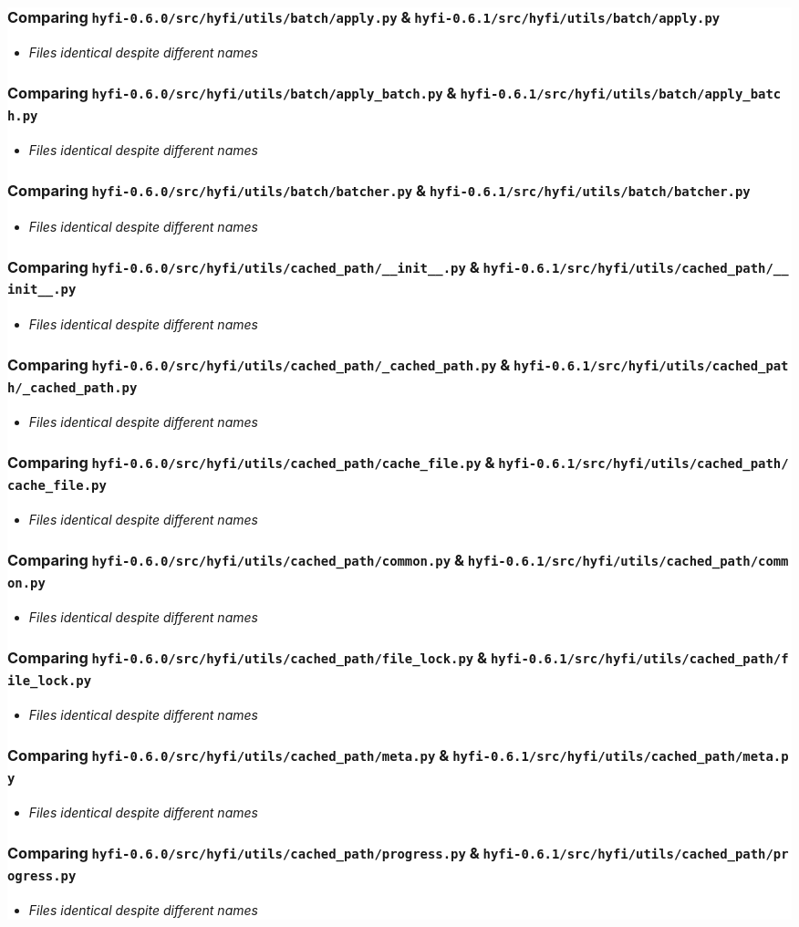 ### Comparing `hyfi-0.6.0/src/hyfi/utils/batch/apply.py` & `hyfi-0.6.1/src/hyfi/utils/batch/apply.py`

 * *Files identical despite different names*

### Comparing `hyfi-0.6.0/src/hyfi/utils/batch/apply_batch.py` & `hyfi-0.6.1/src/hyfi/utils/batch/apply_batch.py`

 * *Files identical despite different names*

### Comparing `hyfi-0.6.0/src/hyfi/utils/batch/batcher.py` & `hyfi-0.6.1/src/hyfi/utils/batch/batcher.py`

 * *Files identical despite different names*

### Comparing `hyfi-0.6.0/src/hyfi/utils/cached_path/__init__.py` & `hyfi-0.6.1/src/hyfi/utils/cached_path/__init__.py`

 * *Files identical despite different names*

### Comparing `hyfi-0.6.0/src/hyfi/utils/cached_path/_cached_path.py` & `hyfi-0.6.1/src/hyfi/utils/cached_path/_cached_path.py`

 * *Files identical despite different names*

### Comparing `hyfi-0.6.0/src/hyfi/utils/cached_path/cache_file.py` & `hyfi-0.6.1/src/hyfi/utils/cached_path/cache_file.py`

 * *Files identical despite different names*

### Comparing `hyfi-0.6.0/src/hyfi/utils/cached_path/common.py` & `hyfi-0.6.1/src/hyfi/utils/cached_path/common.py`

 * *Files identical despite different names*

### Comparing `hyfi-0.6.0/src/hyfi/utils/cached_path/file_lock.py` & `hyfi-0.6.1/src/hyfi/utils/cached_path/file_lock.py`

 * *Files identical despite different names*

### Comparing `hyfi-0.6.0/src/hyfi/utils/cached_path/meta.py` & `hyfi-0.6.1/src/hyfi/utils/cached_path/meta.py`

 * *Files identical despite different names*

### Comparing `hyfi-0.6.0/src/hyfi/utils/cached_path/progress.py` & `hyfi-0.6.1/src/hyfi/utils/cached_path/progress.py`

 * *Files identical despite different names*
